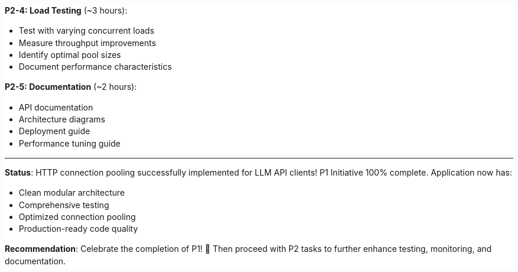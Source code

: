 **P2-4: Load Testing** (~3 hours):
- Test with varying concurrent loads
- Measure throughput improvements
- Identify optimal pool sizes
- Document performance characteristics

**P2-5: Documentation** (~2 hours):
- API documentation
- Architecture diagrams
- Deployment guide
- Performance tuning guide

---

**Status**: HTTP connection pooling successfully implemented for LLM API clients! P1 Initiative 100% complete. Application now has:
- Clean modular architecture
- Comprehensive testing
- Optimized connection pooling
- Production-ready code quality

**Recommendation**: Celebrate the completion of P1! 🎉 Then proceed with P2 tasks to further enhance testing, monitoring, and documentation.
